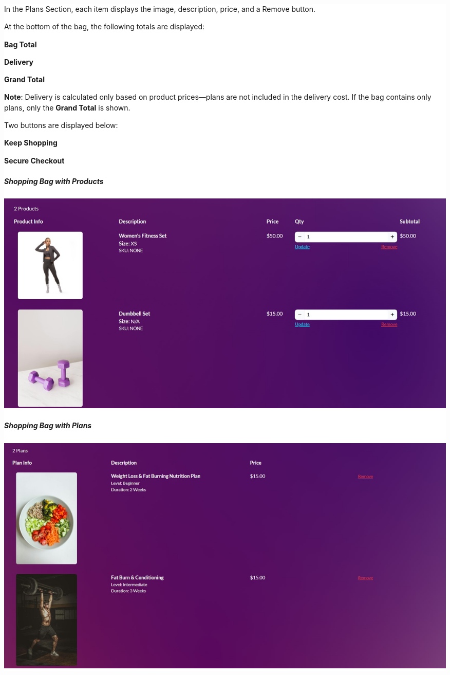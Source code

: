 In the Plans Section, each item displays the image, description, price, and a Remove button.

At the bottom of the bag, the following totals are displayed:

**Bag Total**

**Delivery**

**Grand Total**

**Note**: Delivery is calculated only based on product prices—plans are not included in the delivery cost.
If the bag contains only plans, only the **Grand Total** is shown.

Two buttons are displayed below:

**Keep Shopping**

**Secure Checkout**
##### Shopping Bag with Products
![Shopping Bag ](/static/img/readme/shopping_bag_products.jpg)
##### Shopping Bag with Plans
![Shopping Bag ](/static/img/readme/shopping_bag_plans.jpg)